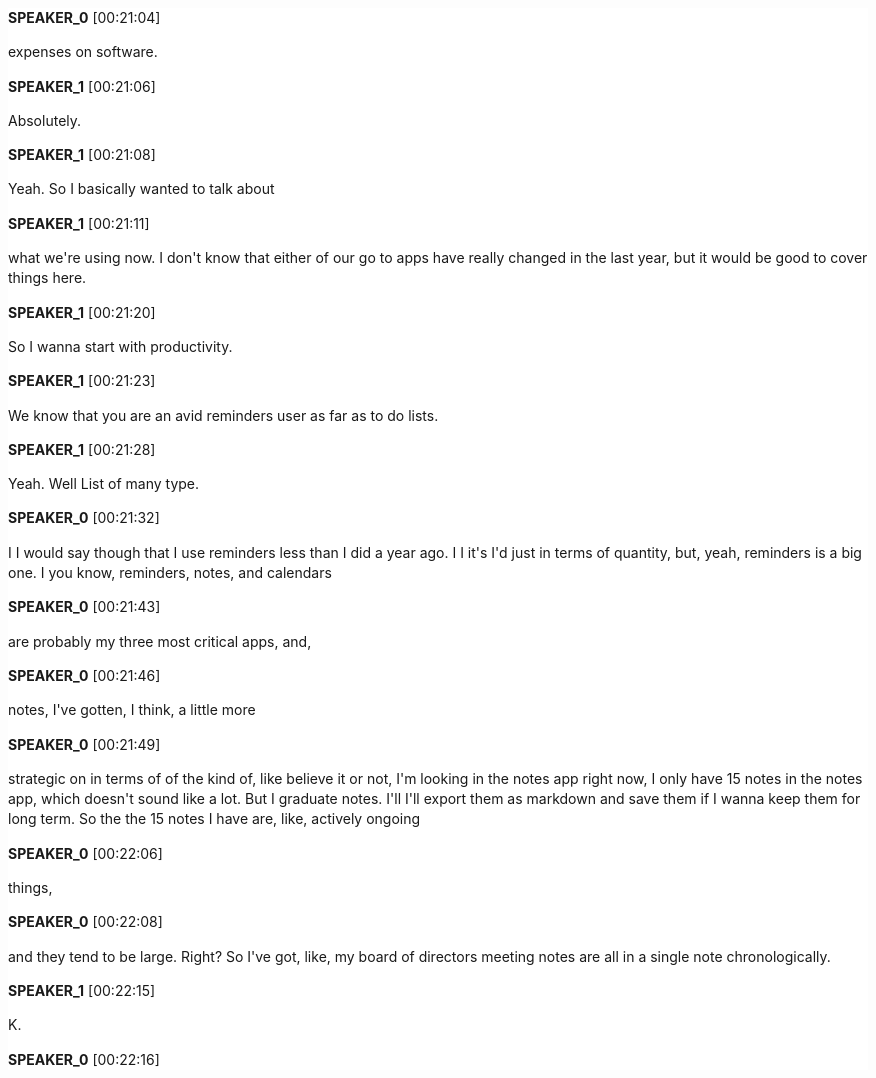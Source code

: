**SPEAKER_0** [00:21:04]

expenses on software.

**SPEAKER_1** [00:21:06]

Absolutely.

**SPEAKER_1** [00:21:08]

Yeah. So I basically wanted to talk about

**SPEAKER_1** [00:21:11]

what we're using now. I don't know that either of our go to apps have really changed in the last year, but it would be good to cover things here.

**SPEAKER_1** [00:21:20]

So I wanna start with productivity.

**SPEAKER_1** [00:21:23]

We know that you are an avid reminders user as far as to do lists.

**SPEAKER_1** [00:21:28]

Yeah. Well List of many type.

**SPEAKER_0** [00:21:32]

I I would say though that I use reminders less than I did a year ago. I I it's I'd just in terms of quantity, but, yeah, reminders is a big one. I you know, reminders, notes, and calendars

**SPEAKER_0** [00:21:43]

are probably my three most critical apps, and,

**SPEAKER_0** [00:21:46]

notes, I've gotten, I think, a little more

**SPEAKER_0** [00:21:49]

strategic on in terms of of the kind of, like believe it or not, I'm looking in the notes app right now, I only have 15 notes in the notes app, which doesn't sound like a lot. But I graduate notes. I'll I'll export them as markdown and save them if I wanna keep them for long term. So the the 15 notes I have are, like, actively ongoing

**SPEAKER_0** [00:22:06]

things,

**SPEAKER_0** [00:22:08]

and they tend to be large. Right? So I've got, like, my board of directors meeting notes are all in a single note chronologically.

**SPEAKER_1** [00:22:15]

K.

**SPEAKER_0** [00:22:16]
